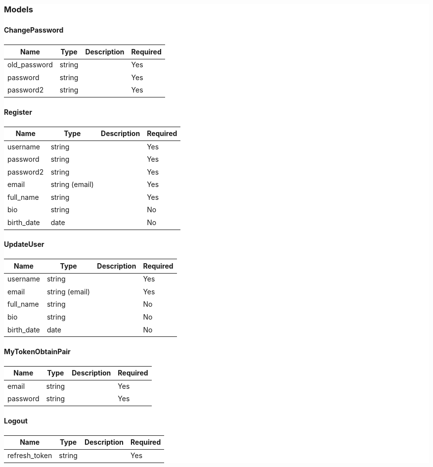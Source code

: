 ### Models

#### ChangePassword

| Name | Type | Description | Required |
| ---- | ---- | ----------- | -------- |
| old_password | string |  | Yes |
| password | string |  | Yes |
| password2 | string |  | Yes |

#### Register

| Name | Type | Description | Required |
| ---- | ---- | ----------- | -------- |
| username | string |  | Yes |
| password | string |  | Yes |
| password2 | string |  | Yes |
| email | string (email) |  | Yes |
| full_name | string |  | Yes |
| bio | string |  | No |
| birth_date | date |  | No |

#### UpdateUser

| Name | Type | Description | Required |
| ---- | ---- | ----------- | -------- |
| username | string |  | Yes |
| email | string (email) |  | Yes |
| full_name | string |  | No |
| bio | string |  | No |
| birth_date | date |  | No |

#### MyTokenObtainPair

| Name | Type | Description | Required |
| ---- | ---- | ----------- | -------- |
| email | string |  | Yes |
| password | string |  | Yes |

#### Logout
| Name | Type | Description | Required |
| ---- | ---- | ----------- | -------- |
| refresh_token | string |  | Yes |
